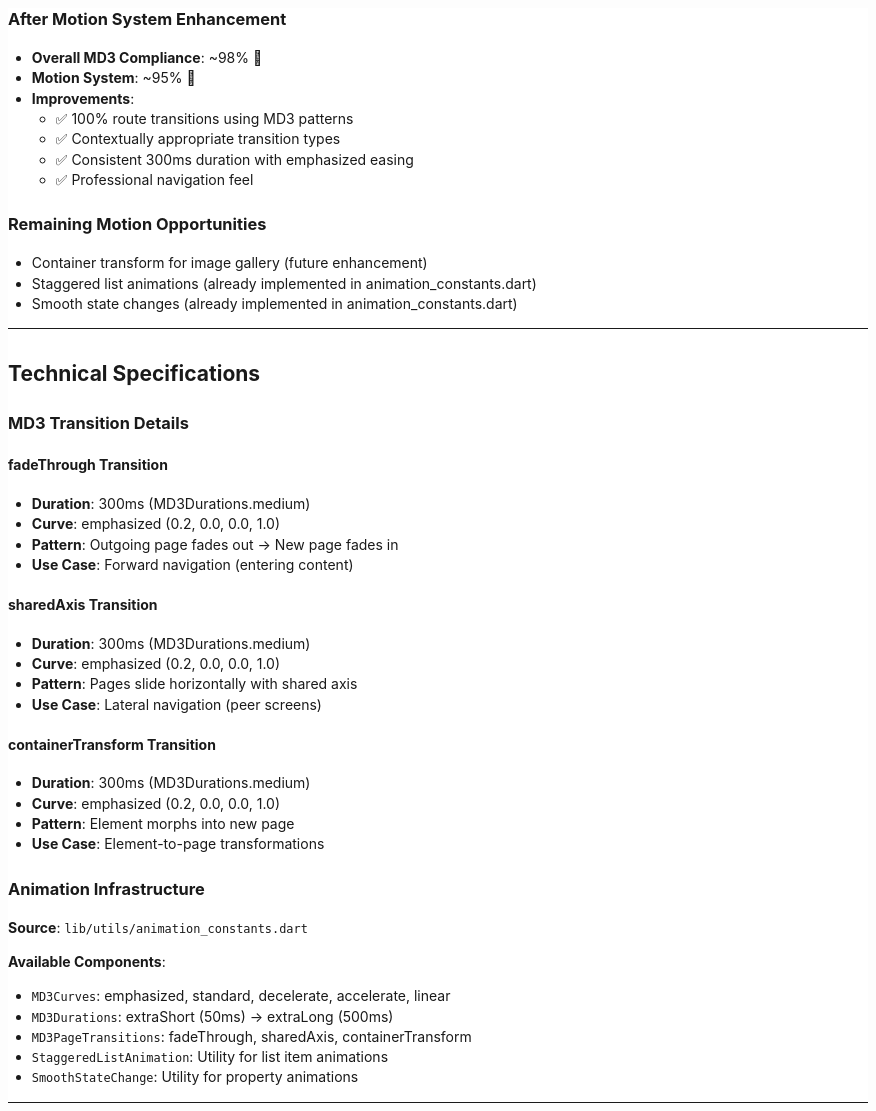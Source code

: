 ### After Motion System Enhancement
- **Overall MD3 Compliance**: ~98% 🎯
- **Motion System**: ~95% 🎯
- **Improvements**:
  - ✅ 100% route transitions using MD3 patterns
  - ✅ Contextually appropriate transition types
  - ✅ Consistent 300ms duration with emphasized easing
  - ✅ Professional navigation feel

### Remaining Motion Opportunities
- Container transform for image gallery (future enhancement)
- Staggered list animations (already implemented in animation_constants.dart)
- Smooth state changes (already implemented in animation_constants.dart)

---

## Technical Specifications

### MD3 Transition Details

#### fadeThrough Transition
- **Duration**: 300ms (MD3Durations.medium)
- **Curve**: emphasized (0.2, 0.0, 0.0, 1.0)
- **Pattern**: Outgoing page fades out → New page fades in
- **Use Case**: Forward navigation (entering content)

#### sharedAxis Transition
- **Duration**: 300ms (MD3Durations.medium)
- **Curve**: emphasized (0.2, 0.0, 0.0, 1.0)
- **Pattern**: Pages slide horizontally with shared axis
- **Use Case**: Lateral navigation (peer screens)

#### containerTransform Transition
- **Duration**: 300ms (MD3Durations.medium)
- **Curve**: emphasized (0.2, 0.0, 0.0, 1.0)
- **Pattern**: Element morphs into new page
- **Use Case**: Element-to-page transformations

### Animation Infrastructure

**Source**: `lib/utils/animation_constants.dart`

**Available Components**:
- `MD3Curves`: emphasized, standard, decelerate, accelerate, linear
- `MD3Durations`: extraShort (50ms) → extraLong (500ms)
- `MD3PageTransitions`: fadeThrough, sharedAxis, containerTransform
- `StaggeredListAnimation`: Utility for list item animations
- `SmoothStateChange`: Utility for property animations

---
